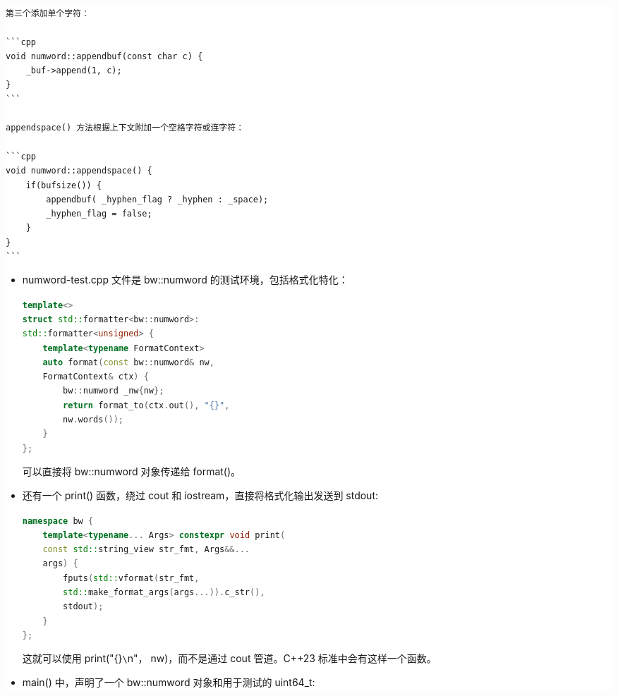     第三个添加单个字符：

    ```cpp
    void numword::appendbuf(const char c) {
        _buf->append(1, c);
    }
    ```

    appendspace() 方法根据上下文附加一个空格字符或连字符：

    ```cpp
    void numword::appendspace() {
        if(bufsize()) {
            appendbuf( _hyphen_flag ? _hyphen : _space);
            _hyphen_flag = false;
        }
    }
    ```

- numword-test.cpp 文件是 bw::numword 的测试环境，包括格式化特化：

    ```cpp
    template<>
    struct std::formatter<bw::numword>:
    std::formatter<unsigned> {
        template<typename FormatContext>
        auto format(const bw::numword& nw,
        FormatContext& ctx) {
            bw::numword _nw{nw};
            return format_to(ctx.out(), "{}",
            nw.words());
        }
    };
    ```

    可以直接将 bw::numword 对象传递给 format()。

- 还有一个 print() 函数，绕过 cout 和 iostream，直接将格式化输出发送到 stdout:

    ```cpp
    namespace bw {
        template<typename... Args> constexpr void print(
        const std::string_view str_fmt, Args&&...
        args) {
            fputs(std::vformat(str_fmt,
            std::make_format_args(args...)).c_str(),
            stdout);
        }
    };
    ```

    这就可以使用 print("{}`\`n"，
    nw)，而不是通过 cout 管道。C++23 标准中会有这样一个函数。

- main() 中，声明了一个 bw::numword 对象和用于测试的 uint64_t:
